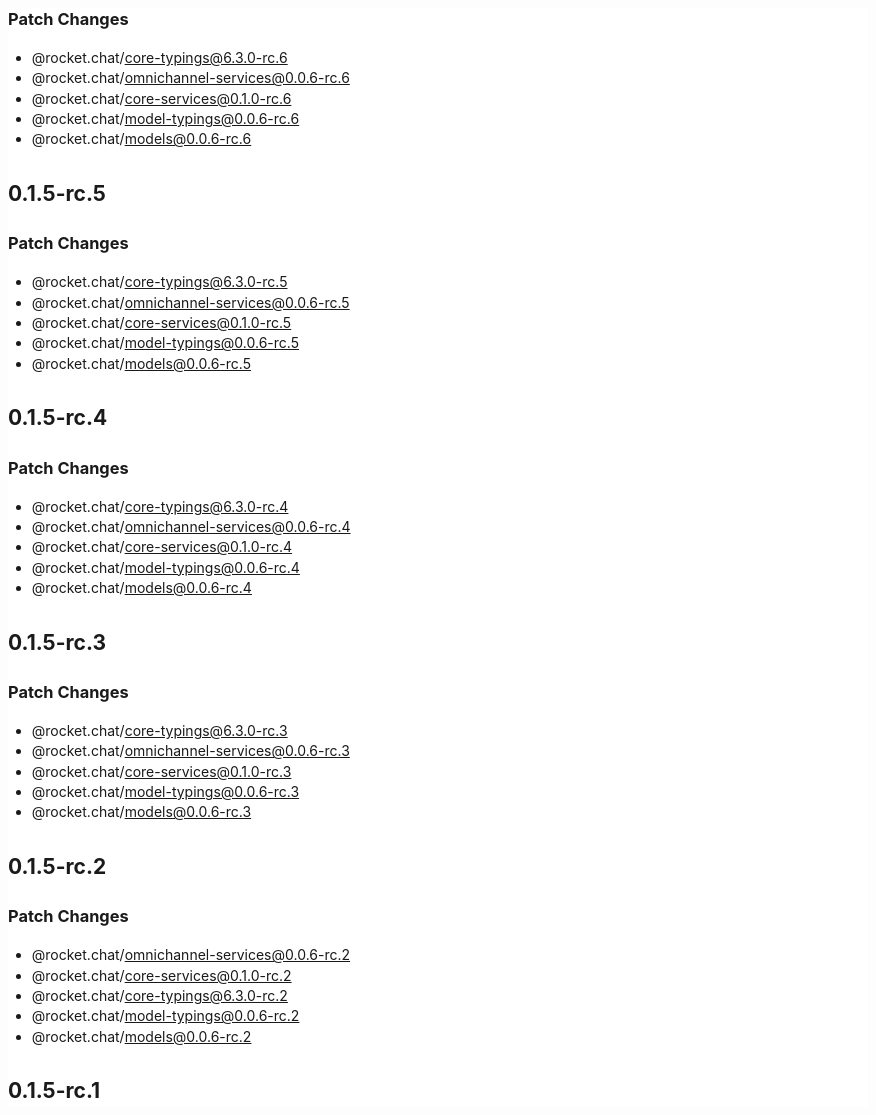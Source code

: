 ### Patch Changes

- @rocket.chat/core-typings@6.3.0-rc.6
- @rocket.chat/omnichannel-services@0.0.6-rc.6
- @rocket.chat/core-services@0.1.0-rc.6
- @rocket.chat/model-typings@0.0.6-rc.6
- @rocket.chat/models@0.0.6-rc.6

## 0.1.5-rc.5

### Patch Changes

- @rocket.chat/core-typings@6.3.0-rc.5
- @rocket.chat/omnichannel-services@0.0.6-rc.5
- @rocket.chat/core-services@0.1.0-rc.5
- @rocket.chat/model-typings@0.0.6-rc.5
- @rocket.chat/models@0.0.6-rc.5

## 0.1.5-rc.4

### Patch Changes

- @rocket.chat/core-typings@6.3.0-rc.4
- @rocket.chat/omnichannel-services@0.0.6-rc.4
- @rocket.chat/core-services@0.1.0-rc.4
- @rocket.chat/model-typings@0.0.6-rc.4
- @rocket.chat/models@0.0.6-rc.4

## 0.1.5-rc.3

### Patch Changes

- @rocket.chat/core-typings@6.3.0-rc.3
- @rocket.chat/omnichannel-services@0.0.6-rc.3
- @rocket.chat/core-services@0.1.0-rc.3
- @rocket.chat/model-typings@0.0.6-rc.3
- @rocket.chat/models@0.0.6-rc.3

## 0.1.5-rc.2

### Patch Changes

- @rocket.chat/omnichannel-services@0.0.6-rc.2
- @rocket.chat/core-services@0.1.0-rc.2
- @rocket.chat/core-typings@6.3.0-rc.2
- @rocket.chat/model-typings@0.0.6-rc.2
- @rocket.chat/models@0.0.6-rc.2

## 0.1.5-rc.1
